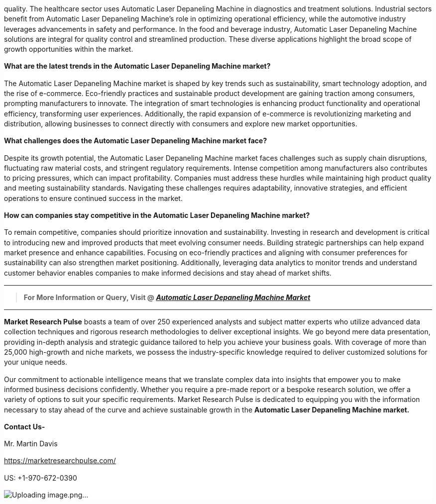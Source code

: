 quality. The healthcare sector uses Automatic Laser Depaneling Machine in diagnostics and treatment solutions. Industrial sectors benefit from Automatic Laser Depaneling Machine&rsquo;s role in optimizing operational efficiency, while the automotive industry leverages advancements in safety and performance. In the food and beverage industry, Automatic Laser Depaneling Machine solutions are integral for quality control and streamlined production. These diverse applications highlight the broad scope of growth opportunities within the market.</p><p><strong>What are the latest trends in the Automatic Laser Depaneling Machine market?</strong></p><p>The Automatic Laser Depaneling Machine market is shaped by key trends such as sustainability, smart technology adoption, and the rise of e-commerce. Eco-friendly practices and sustainable product development are gaining traction among consumers, prompting manufacturers to innovate. The integration of smart technologies is enhancing product functionality and operational efficiency, transforming user experiences. Additionally, the rapid expansion of e-commerce is revolutionizing marketing and distribution, allowing businesses to connect directly with consumers and explore new market opportunities.</p><p><strong>What challenges does the Automatic Laser Depaneling Machine market face?</strong></p><p>Despite its growth potential, the Automatic Laser Depaneling Machine market faces challenges such as supply chain disruptions, fluctuating raw material costs, and stringent regulatory requirements. Intense competition among manufacturers also contributes to pricing pressures, which can impact profitability. Companies must address these hurdles while maintaining high product quality and meeting sustainability standards. Navigating these challenges requires adaptability, innovative strategies, and efficient operations to ensure continued success in the market.</p><p><strong>How can companies stay competitive in the Automatic Laser Depaneling Machine market?</strong></p><p>To remain competitive, companies should prioritize innovation and sustainability. Investing in research and development is critical to introducing new and improved products that meet evolving consumer needs. Building strategic partnerships can help expand market presence and enhance capabilities. Focusing on eco-friendly practices and aligning with consumer preferences for sustainability can also strengthen market positioning. Additionally, leveraging data analytics to monitor trends and understand customer behavior enables companies to make informed decisions and stay ahead of market shifts.</p><hr /><blockquote><p><strong>For More Information or Query, Visit @&nbsp;<em><a href="https://marketresearchpulse.com/report/107425/automatic-laser-depaneling-machine-market?utm_source=Linkedin&utm_medium=112">Automatic Laser Depaneling Machine Market</a></em></strong></p></blockquote><hr /><p><strong>Market Research Pulse</strong> boasts a team of over 250 experienced analysts and subject matter experts who utilize advanced data collection techniques and rigorous research methodologies to deliver exceptional insights. We go beyond mere data presentation, providing in-depth analysis and strategic guidance tailored to help you achieve your business goals. With coverage of more than 25,000 high-growth and niche markets, we possess the industry-specific knowledge required to deliver customized solutions for your unique needs.</p><p>Our commitment to actionable intelligence means that we translate complex data into insights that empower you to make informed business decisions confidently. Whether you require a pre-made report or a bespoke research solution, we offer a variety of options to suit your specific requirements. Market Research Pulse is dedicated to equipping you with the information necessary to stay ahead of the curve and achieve sustainable growth in the <strong>Automatic Laser Depaneling Machine market.</strong></p><p><strong>Contact Us-</strong></p><p>Mr. Martin Davis</p><p>https://marketresearchpulse.com/</p><p>US: +1-970-672-0390</p>
![Uploading image.png…]()
